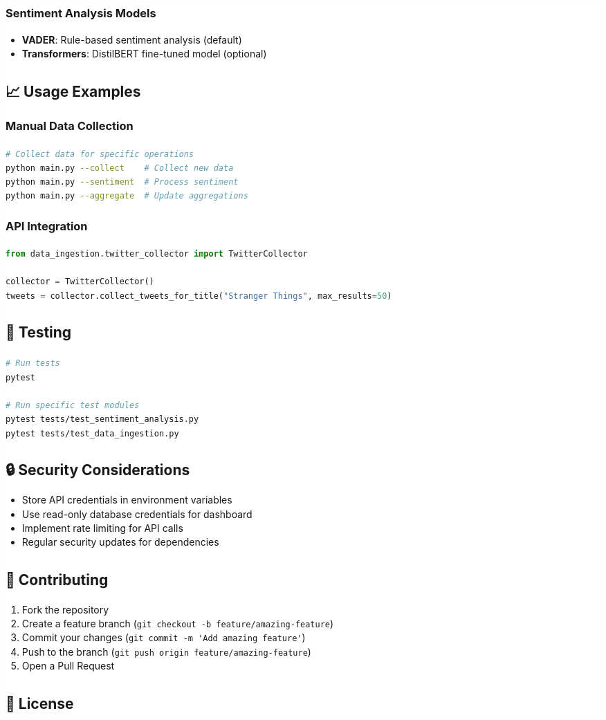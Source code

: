 ### Sentiment Analysis Models
- **VADER**: Rule-based sentiment analysis (default)
- **Transformers**: DistilBERT fine-tuned model (optional)

## 📈 Usage Examples

### Manual Data Collection
```bash
# Collect data for specific operations
python main.py --collect    # Collect new data
python main.py --sentiment  # Process sentiment
python main.py --aggregate  # Update aggregations
```

### API Integration
```python
from data_ingestion.twitter_collector import TwitterCollector

collector = TwitterCollector()
tweets = collector.collect_tweets_for_title("Stranger Things", max_results=50)
```

## 🧪 Testing

```bash
# Run tests
pytest

# Run specific test modules
pytest tests/test_sentiment_analysis.py
pytest tests/test_data_ingestion.py
```

## 🔒 Security Considerations

- Store API credentials in environment variables
- Use read-only database credentials for dashboard
- Implement rate limiting for API calls
- Regular security updates for dependencies

## 🤝 Contributing

1. Fork the repository
2. Create a feature branch (`git checkout -b feature/amazing-feature`)
3. Commit your changes (`git commit -m 'Add amazing feature'`)
4. Push to the branch (`git push origin feature/amazing-feature`)
5. Open a Pull Request

## 📄 License
